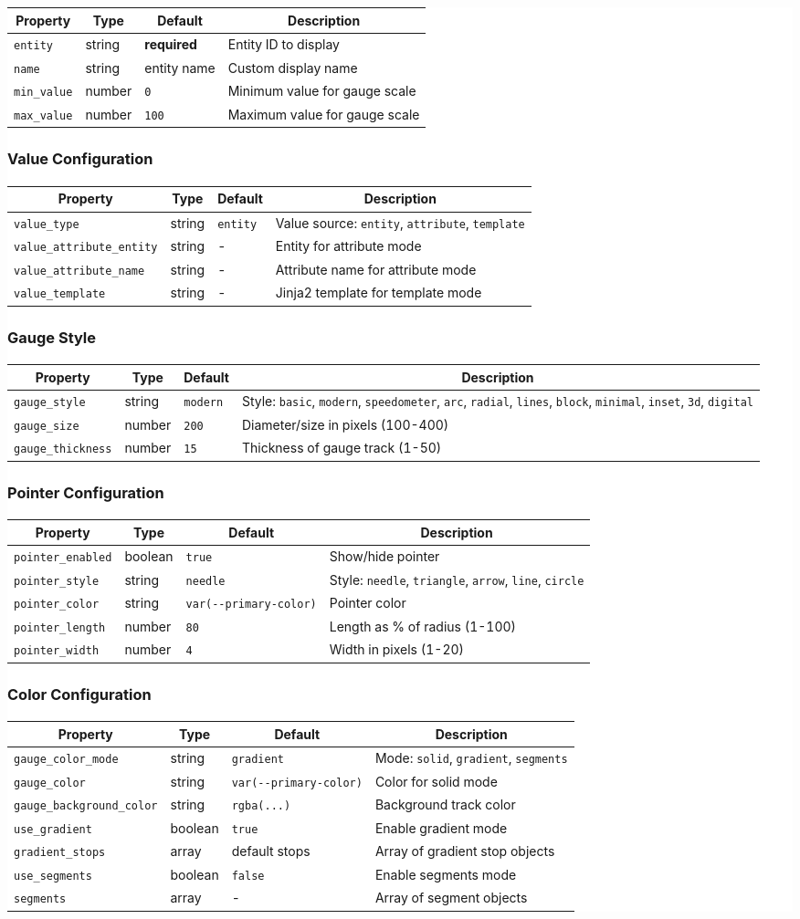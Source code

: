 | Property    | Type   | Default      | Description                   |
| ----------- | ------ | ------------ | ----------------------------- |
| `entity`    | string | **required** | Entity ID to display          |
| `name`      | string | entity name  | Custom display name           |
| `min_value` | number | `0`          | Minimum value for gauge scale |
| `max_value` | number | `100`        | Maximum value for gauge scale |

### Value Configuration

| Property                 | Type   | Default  | Description                                     |
| ------------------------ | ------ | -------- | ----------------------------------------------- |
| `value_type`             | string | `entity` | Value source: `entity`, `attribute`, `template` |
| `value_attribute_entity` | string | -        | Entity for attribute mode                       |
| `value_attribute_name`   | string | -        | Attribute name for attribute mode               |
| `value_template`         | string | -        | Jinja2 template for template mode               |

### Gauge Style

| Property          | Type   | Default  | Description                                                                                                     |
| ----------------- | ------ | -------- | --------------------------------------------------------------------------------------------------------------- |
| `gauge_style`     | string | `modern` | Style: `basic`, `modern`, `speedometer`, `arc`, `radial`, `lines`, `block`, `minimal`, `inset`, `3d`, `digital` |
| `gauge_size`      | number | `200`    | Diameter/size in pixels (100-400)                                                                               |
| `gauge_thickness` | number | `15`     | Thickness of gauge track (1-50)                                                                                 |

### Pointer Configuration

| Property          | Type    | Default                | Description                                            |
| ----------------- | ------- | ---------------------- | ------------------------------------------------------ |
| `pointer_enabled` | boolean | `true`                 | Show/hide pointer                                      |
| `pointer_style`   | string  | `needle`               | Style: `needle`, `triangle`, `arrow`, `line`, `circle` |
| `pointer_color`   | string  | `var(--primary-color)` | Pointer color                                          |
| `pointer_length`  | number  | `80`                   | Length as % of radius (1-100)                          |
| `pointer_width`   | number  | `4`                    | Width in pixels (1-20)                                 |

### Color Configuration

| Property                 | Type    | Default                | Description                           |
| ------------------------ | ------- | ---------------------- | ------------------------------------- |
| `gauge_color_mode`       | string  | `gradient`             | Mode: `solid`, `gradient`, `segments` |
| `gauge_color`            | string  | `var(--primary-color)` | Color for solid mode                  |
| `gauge_background_color` | string  | `rgba(...)`            | Background track color                |
| `use_gradient`           | boolean | `true`                 | Enable gradient mode                  |
| `gradient_stops`         | array   | default stops          | Array of gradient stop objects        |
| `use_segments`           | boolean | `false`                | Enable segments mode                  |
| `segments`               | array   | -                      | Array of segment objects              |
